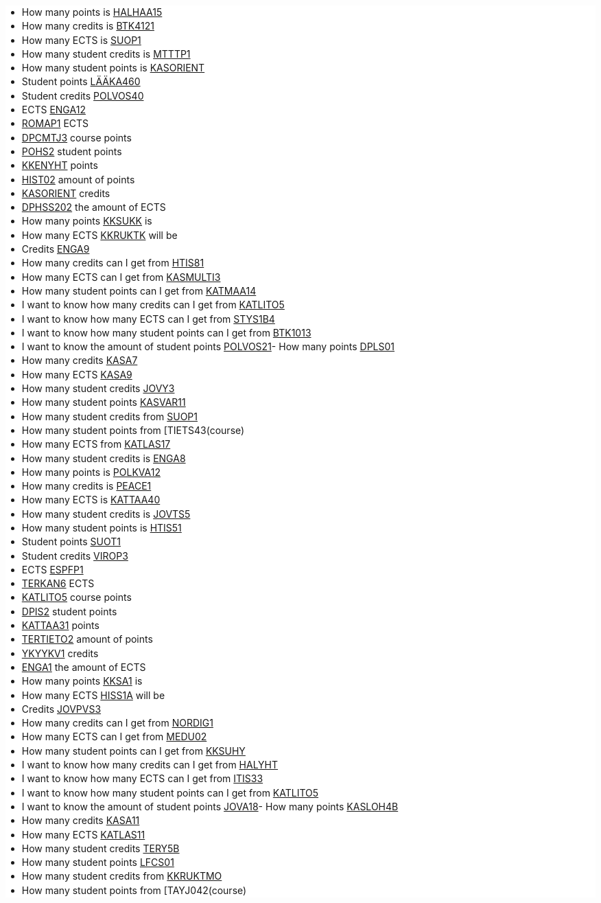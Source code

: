 - How many points is [HALHAA15](course)
- How many credits is [BTK4121](course)
- How many ECTS is [SUOP1](course)
- How many student credits is [MTTTP1](course)
- How many student points is [KASORIENT](course)
- Student points [LÄÄKA460](course)
- Student credits [POLVOS40](course)
- ECTS [ENGA12](course)
- [ROMAP1](course) ECTS
- [DPCMTJ3](course) course points
- [POHS2](course) student points
- [KKENYHT](course) points
- [HIST02](course) amount of points
- [KASORIENT](course) credits
- [DPHSS202](course) the amount of ECTS
- How many points [KKSUKK](course) is
- How many ECTS [KKRUKTK](course) will be
- Credits [ENGA9](course)
- How many credits can I get from [HTIS81](course)
- How many ECTS can I get from [KASMULTI3](course)
- How many student points can I get from [KATMAA14](course)
- I want to know how many credits can I get from [KATLITO5](course)
- I want to know how many ECTS can I get from [STYS1B4](course)
- I want to know how many student points can I get from [BTK1013](course)
- I want to know the amount of student points [POLVOS21](course)- How many points [DPLS01](course)
- How many credits [KASA7](course)
- How many ECTS [KASA9](course)
- How many student credits [JOVY3](course)
- How many student points [KASVAR11](course)
- How many student credits from [SUOP1](course)
- How many student points from [TIETS43(course)
- How many ECTS from [KATLAS17](course)
- How many student credits is [ENGA8](course)
- How many points is [POLKVA12](course)
- How many credits is [PEACE1](course)
- How many ECTS is [KATTAA40](course)
- How many student credits is [JOVTS5](course)
- How many student points is [HTIS51](course)
- Student points [SUOT1](course)
- Student credits [VIROP3](course)
- ECTS [ESPFP1](course)
- [TERKAN6](course) ECTS
- [KATLITO5](course) course points
- [DPIS2](course) student points
- [KATTAA31](course) points
- [TERTIETO2](course) amount of points
- [YKYYKV1](course) credits
- [ENGA1](course) the amount of ECTS
- How many points [KKSA1](course) is
- How many ECTS [HISS1A](course) will be
- Credits [JOVPVS3](course)
- How many credits can I get from [NORDIG1](course)
- How many ECTS can I get from [MEDU02](course)
- How many student points can I get from [KKSUHY](course)
- I want to know how many credits can I get from [HALYHT](course)
- I want to know how many ECTS can I get from [ITIS33](course)
- I want to know how many student points can I get from [KATLITO5](course)
- I want to know the amount of student points [JOVA18](course)- How many points [KASLOH4B](course)
- How many credits [KASA11](course)
- How many ECTS [KATLAS11](course)
- How many student credits [TERY5B](course)
- How many student points [LFCS01](course)
- How many student credits from [KKRUKTMO](course)
- How many student points from [TAYJ042(course)